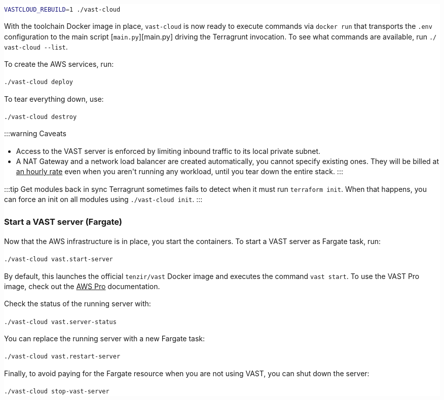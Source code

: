 ```bash
VASTCLOUD_REBUILD=1 ./vast-cloud
```

With the toolchain Docker image in place, `vast-cloud` is now ready to execute
commands via `docker run` that transports the `.env` configuration to the main
script [`main.py`][main.py] driving the Terragrunt invocation. To see what
commands are available, run `./vast-cloud --list`.

To create the AWS services, run:

```bash
./vast-cloud deploy
```

To tear everything down, use:

```bash
./vast-cloud destroy
```

[vast-cloud-dockerfile]: https://github.com/tenzir/vast/blob/main/cloud/aws/docker/cli.Dockerfile
[vast-cloud-script]: https://github.com/tenzir/vast/blob/main/cloud/aws/vast-cloud
[core.py]: https://github.com/tenzir/vast/blob/main/cloud/aws/cli/core.py

:::warning Caveats
- Access to the VAST server is enforced by limiting inbound traffic to its local
  private subnet.
- A NAT Gateway and a network load balancer are created automatically, you
  cannot specify existing ones. They will be billed at [an hourly
  rate](https://aws.amazon.com/vpc/pricing/) even when you aren't running any
  workload, until you tear down the entire stack.
:::

:::tip Get modules back in sync
Terragrunt sometimes fails to detect when it must run `terraform init`. When
that happens, you can force an init on all modules using `./vast-cloud init`.
:::

### Start a VAST server (Fargate)

Now that the AWS infrastructure is in place, you start the containers. To start
a VAST server as Fargate task, run:

```bash
./vast-cloud vast.start-server
```

By default, this launches the official `tenzir/vast` Docker image and executes
the command `vast start`. To use the VAST Pro image, check out the [AWS
Pro](aws-pro.md) documentation.

Check the status of the running server with:
```bash
./vast-cloud vast.server-status
```

You can replace the running server with a new Fargate task:
```bash
./vast-cloud vast.restart-server
```

Finally, to avoid paying for the Fargate resource when you are not using VAST, you can shut down the server:
```bash
./vast-cloud stop-vast-server
```
